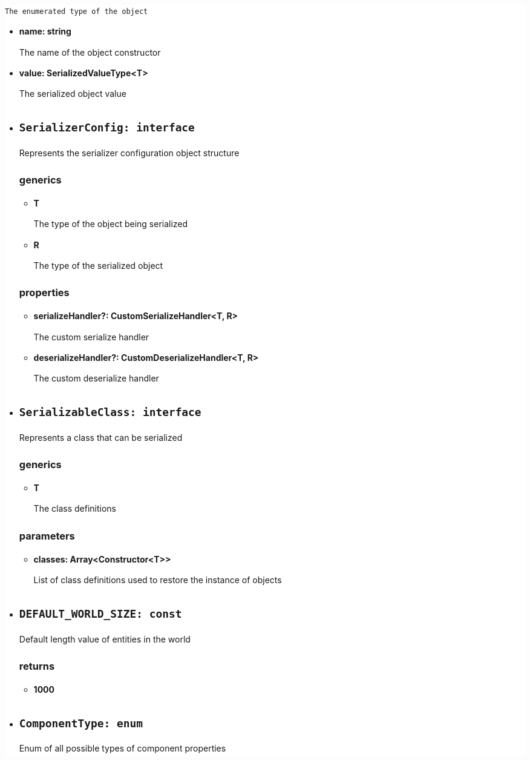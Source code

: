     The enumerated type of the object

  - **name: string**

    The name of the object constructor

  - **value: SerializedValueType\<T\>**

    The serialized object value

- ## **`SerializerConfig: interface`** <a name="serializer-config"></a>

  Represents the serializer configuration object structure

  ### generics

  - **T**

    The type of the object being serialized

  - **R**

    The type of the serialized object

  ### properties

  - **serializeHandler?: CustomSerializeHandler\<T, R\>**

    The custom serialize handler

  - **deserializeHandler?: CustomDeserializeHandler\<T, R\>**

    The custom deserialize handler

- ## **`SerializableClass: interface`** <a name="serializable-class"></a>

  Represents a class that can be serialized

  ### generics

  - **T**

    The class definitions

  ### parameters

  - **classes: Array\<Constructor\<T\>\>**

    List of class definitions used to restore the instance of objects

- ## **`DEFAULT_WORLD_SIZE: const`** <a name="default-world-size"></a>

  Default length value of entities in the world

  ### returns

  - **1000**

- ## **`ComponentType: enum`** <a name="component-type"></a>

  Enum of all possible types of component properties
